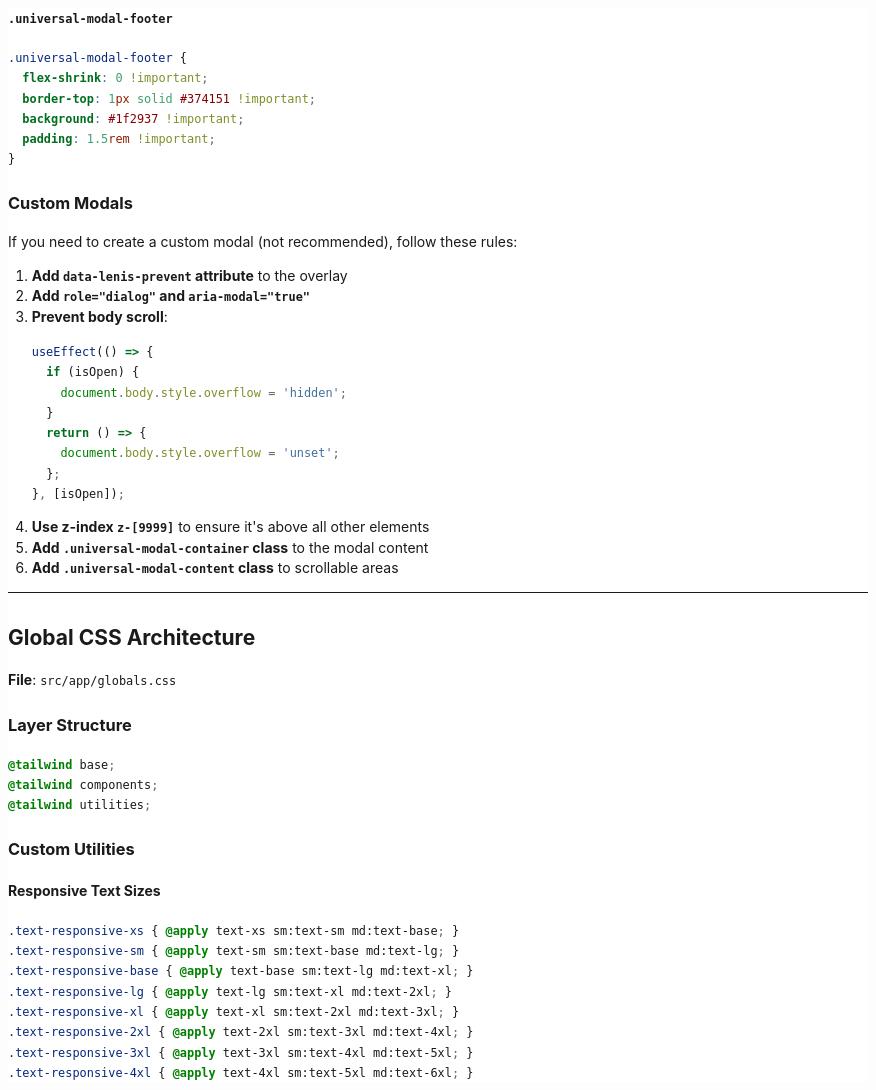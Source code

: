 #### `.universal-modal-footer`

```css
.universal-modal-footer {
  flex-shrink: 0 !important;
  border-top: 1px solid #374151 !important;
  background: #1f2937 !important;
  padding: 1.5rem !important;
}
```

### Custom Modals

If you need to create a custom modal (not recommended), follow these rules:

1. **Add `data-lenis-prevent` attribute** to the overlay
2. **Add `role="dialog"` and `aria-modal="true"`**
3. **Prevent body scroll**:
   ```typescript
   useEffect(() => {
     if (isOpen) {
       document.body.style.overflow = 'hidden';
     }
     return () => {
       document.body.style.overflow = 'unset';
     };
   }, [isOpen]);
   ```
4. **Use z-index `z-[9999]`** to ensure it's above all other elements
5. **Add `.universal-modal-container` class** to the modal content
6. **Add `.universal-modal-content` class** to scrollable areas

---

## Global CSS Architecture

**File**: `src/app/globals.css`

### Layer Structure

```css
@tailwind base;
@tailwind components;
@tailwind utilities;
```

### Custom Utilities

#### Responsive Text Sizes

```css
.text-responsive-xs { @apply text-xs sm:text-sm md:text-base; }
.text-responsive-sm { @apply text-sm sm:text-base md:text-lg; }
.text-responsive-base { @apply text-base sm:text-lg md:text-xl; }
.text-responsive-lg { @apply text-lg sm:text-xl md:text-2xl; }
.text-responsive-xl { @apply text-xl sm:text-2xl md:text-3xl; }
.text-responsive-2xl { @apply text-2xl sm:text-3xl md:text-4xl; }
.text-responsive-3xl { @apply text-3xl sm:text-4xl md:text-5xl; }
.text-responsive-4xl { @apply text-4xl sm:text-5xl md:text-6xl; }
```
